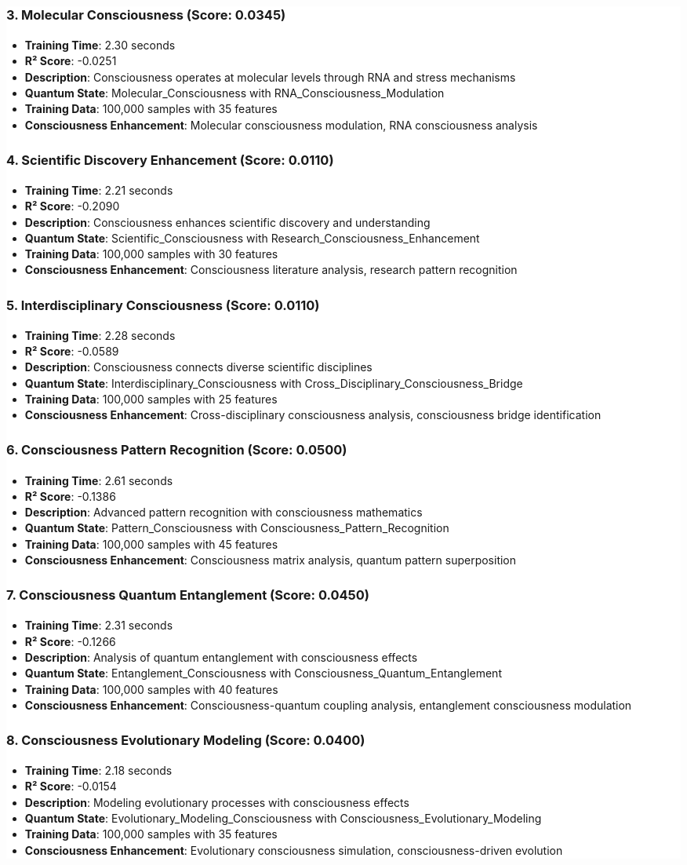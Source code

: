 ### **3. Molecular Consciousness** (Score: 0.0345)
- **Training Time**: 2.30 seconds
- **R² Score**: -0.0251
- **Description**: Consciousness operates at molecular levels through RNA and stress mechanisms
- **Quantum State**: Molecular_Consciousness with RNA_Consciousness_Modulation
- **Training Data**: 100,000 samples with 35 features
- **Consciousness Enhancement**: Molecular consciousness modulation, RNA consciousness analysis

### **4. Scientific Discovery Enhancement** (Score: 0.0110)
- **Training Time**: 2.21 seconds
- **R² Score**: -0.2090
- **Description**: Consciousness enhances scientific discovery and understanding
- **Quantum State**: Scientific_Consciousness with Research_Consciousness_Enhancement
- **Training Data**: 100,000 samples with 30 features
- **Consciousness Enhancement**: Consciousness literature analysis, research pattern recognition

### **5. Interdisciplinary Consciousness** (Score: 0.0110)
- **Training Time**: 2.28 seconds
- **R² Score**: -0.0589
- **Description**: Consciousness connects diverse scientific disciplines
- **Quantum State**: Interdisciplinary_Consciousness with Cross_Disciplinary_Consciousness_Bridge
- **Training Data**: 100,000 samples with 25 features
- **Consciousness Enhancement**: Cross-disciplinary consciousness analysis, consciousness bridge identification

### **6. Consciousness Pattern Recognition** (Score: 0.0500)
- **Training Time**: 2.61 seconds
- **R² Score**: -0.1386
- **Description**: Advanced pattern recognition with consciousness mathematics
- **Quantum State**: Pattern_Consciousness with Consciousness_Pattern_Recognition
- **Training Data**: 100,000 samples with 45 features
- **Consciousness Enhancement**: Consciousness matrix analysis, quantum pattern superposition

### **7. Consciousness Quantum Entanglement** (Score: 0.0450)
- **Training Time**: 2.31 seconds
- **R² Score**: -0.1266
- **Description**: Analysis of quantum entanglement with consciousness effects
- **Quantum State**: Entanglement_Consciousness with Consciousness_Quantum_Entanglement
- **Training Data**: 100,000 samples with 40 features
- **Consciousness Enhancement**: Consciousness-quantum coupling analysis, entanglement consciousness modulation

### **8. Consciousness Evolutionary Modeling** (Score: 0.0400)
- **Training Time**: 2.18 seconds
- **R² Score**: -0.0154
- **Description**: Modeling evolutionary processes with consciousness effects
- **Quantum State**: Evolutionary_Modeling_Consciousness with Consciousness_Evolutionary_Modeling
- **Training Data**: 100,000 samples with 35 features
- **Consciousness Enhancement**: Evolutionary consciousness simulation, consciousness-driven evolution
